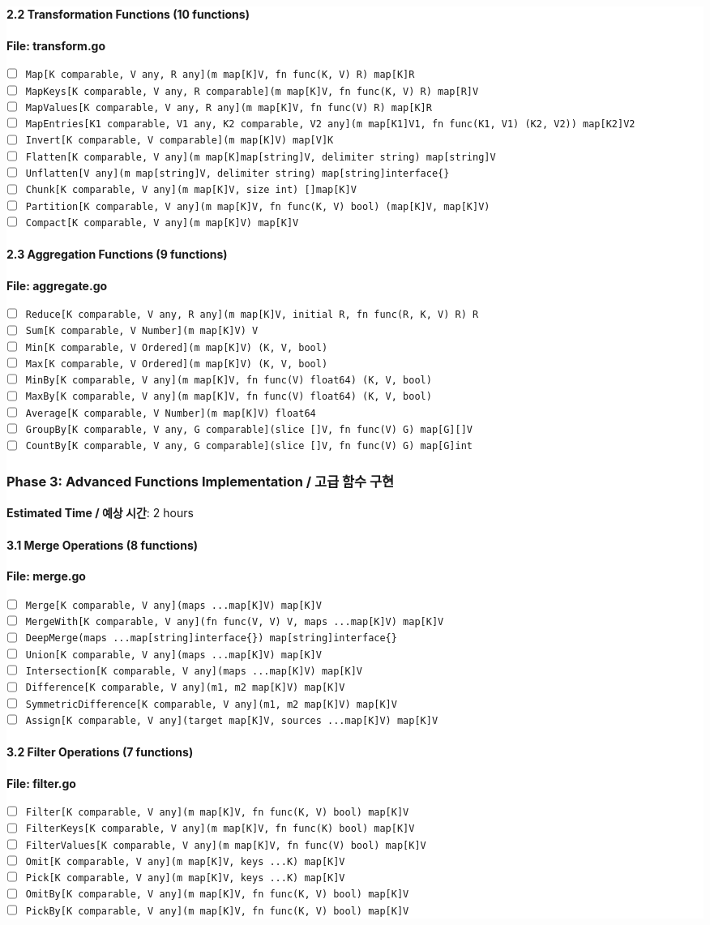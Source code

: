 #### 2.2 Transformation Functions (10 functions)
**File: transform.go**

- [ ] `Map[K comparable, V any, R any](m map[K]V, fn func(K, V) R) map[K]R`
- [ ] `MapKeys[K comparable, V any, R comparable](m map[K]V, fn func(K, V) R) map[R]V`
- [ ] `MapValues[K comparable, V any, R any](m map[K]V, fn func(V) R) map[K]R`
- [ ] `MapEntries[K1 comparable, V1 any, K2 comparable, V2 any](m map[K1]V1, fn func(K1, V1) (K2, V2)) map[K2]V2`
- [ ] `Invert[K comparable, V comparable](m map[K]V) map[V]K`
- [ ] `Flatten[K comparable, V any](m map[K]map[string]V, delimiter string) map[string]V`
- [ ] `Unflatten[V any](m map[string]V, delimiter string) map[string]interface{}`
- [ ] `Chunk[K comparable, V any](m map[K]V, size int) []map[K]V`
- [ ] `Partition[K comparable, V any](m map[K]V, fn func(K, V) bool) (map[K]V, map[K]V)`
- [ ] `Compact[K comparable, V any](m map[K]V) map[K]V`

#### 2.3 Aggregation Functions (9 functions)
**File: aggregate.go**

- [ ] `Reduce[K comparable, V any, R any](m map[K]V, initial R, fn func(R, K, V) R) R`
- [ ] `Sum[K comparable, V Number](m map[K]V) V`
- [ ] `Min[K comparable, V Ordered](m map[K]V) (K, V, bool)`
- [ ] `Max[K comparable, V Ordered](m map[K]V) (K, V, bool)`
- [ ] `MinBy[K comparable, V any](m map[K]V, fn func(V) float64) (K, V, bool)`
- [ ] `MaxBy[K comparable, V any](m map[K]V, fn func(V) float64) (K, V, bool)`
- [ ] `Average[K comparable, V Number](m map[K]V) float64`
- [ ] `GroupBy[K comparable, V any, G comparable](slice []V, fn func(V) G) map[G][]V`
- [ ] `CountBy[K comparable, V any, G comparable](slice []V, fn func(V) G) map[G]int`

### Phase 3: Advanced Functions Implementation / 고급 함수 구현
**Estimated Time / 예상 시간**: 2 hours

#### 3.1 Merge Operations (8 functions)
**File: merge.go**

- [ ] `Merge[K comparable, V any](maps ...map[K]V) map[K]V`
- [ ] `MergeWith[K comparable, V any](fn func(V, V) V, maps ...map[K]V) map[K]V`
- [ ] `DeepMerge(maps ...map[string]interface{}) map[string]interface{}`
- [ ] `Union[K comparable, V any](maps ...map[K]V) map[K]V`
- [ ] `Intersection[K comparable, V any](maps ...map[K]V) map[K]V`
- [ ] `Difference[K comparable, V any](m1, m2 map[K]V) map[K]V`
- [ ] `SymmetricDifference[K comparable, V any](m1, m2 map[K]V) map[K]V`
- [ ] `Assign[K comparable, V any](target map[K]V, sources ...map[K]V) map[K]V`

#### 3.2 Filter Operations (7 functions)
**File: filter.go**

- [ ] `Filter[K comparable, V any](m map[K]V, fn func(K, V) bool) map[K]V`
- [ ] `FilterKeys[K comparable, V any](m map[K]V, fn func(K) bool) map[K]V`
- [ ] `FilterValues[K comparable, V any](m map[K]V, fn func(V) bool) map[K]V`
- [ ] `Omit[K comparable, V any](m map[K]V, keys ...K) map[K]V`
- [ ] `Pick[K comparable, V any](m map[K]V, keys ...K) map[K]V`
- [ ] `OmitBy[K comparable, V any](m map[K]V, fn func(K, V) bool) map[K]V`
- [ ] `PickBy[K comparable, V any](m map[K]V, fn func(K, V) bool) map[K]V`
